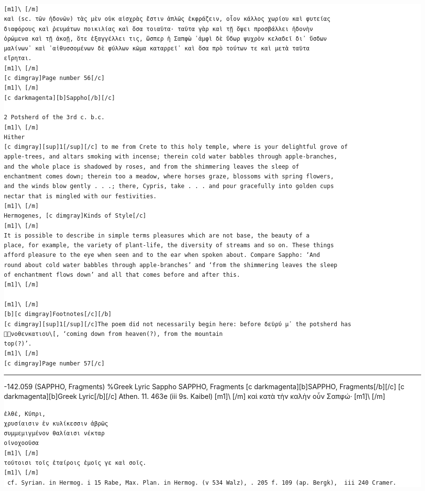 	[m1]\ [/m]
	καὶ (sc. τῶν ἡδονῶν) τὰς μὲν οὐκ αἰσχρὰς ἔστιν ἁπλῶς ἐκφράζειν, οἷον κάλλος χωρίου καὶ φυτείας
	διαφόρους καὶ ῥευμάτων ποικιλίας καὶ ὅσα τοιαῦτα· ταῦτα γὰρ καὶ τῇ ὄψει προσβάλλει ἡδονὴν
	ὁρώμενα καὶ τῇ ἀκοῇ, ὅτε ἐξαγγέλλει τις, ὥσπερ ἡ Σαπφὼ ῾ἀμφὶ δὲ ὕδωρ ψυχρὸν κελαδεῖ δι᾿ ὔσδων
	μαλίνων᾿ καὶ ῾αἰθυσσομένων δὲ φύλλων κῶμα καταρρεῖ᾿ καὶ ὅσα πρὸ τούτων τε καὶ μετὰ ταῦτα
	εἴρηται.
	[m1]\ [/m]
	[c dimgray]Page number 56[/c]
	[m1]\ [/m]
	[c darkmagenta][b]Sappho[/b][/c]

	2 Potsherd of the 3rd c. b.c.
	[m1]\ [/m]
	Hither
	[c dimgray][sup]1[/sup][/c] to me from Crete to this holy temple, where is your delightful grove of
	apple-trees, and altars smoking with incense; therein cold water babbles through apple-branches,
	and the whole place is shadowed by roses, and from the shimmering leaves the sleep of
	enchantment comes down; therein too a meadow, where horses graze, blossoms with spring flowers,
	and the winds blow gently . . .; there, Cypris, take . . . and pour gracefully into golden cups
	nectar that is mingled with our festivities.
	[m1]\ [/m]
	Hermogenes, [c dimgray]Kinds of Style[/c]
	[m1]\ [/m]
	It is possible to describe in simple terms pleasures which are not base, the beauty of a
	place, for example, the variety of plant-life, the diversity of streams and so on. These things
	afford pleasure to the eye when seen and to the ear when spoken about. Compare Sappho: ‘And
	round about cold water babbles through apple-branches’ and ‘from the shimmering leaves the sleep
	of enchantment flows down’ and all that comes before and after this.
	[m1]\ [/m]

	[m1]\ [/m]
	[b][c dimgray]Footnotes[/c][/b]
	[c dimgray][sup]1[/sup][/c]The poem did not necessarily begin here: before δεῦρύ μ᾿ the potsherd has
	νοθενκατιου\[, ‘coming down from heaven(?), from the mountain
	top(?)’.
	[m1]\ [/m]
	[c dimgray]Page number 57[/c]


---

-142.059 (SAPPHO, Fragments)
%Greek Lyric Sappho
SAPPHO, Fragments
	[c darkmagenta][b]SAPPHO, Fragments[/b][/c]
	[c darkmagenta][b]Greek Lyric[/b][/c]
	Athen. 11. 463e (iii 9s. Kaibel)
	[m1]\ [/m]
	καὶ κατὰ τὴν καλὴν οὖν Σαπφώ·
	[m1]\ [/m]

	ἐλθέ, Κύπρι,
	χρυσίαισιν ἐν κυλίκεσσιν ἁβρῶς
	συμμεμιγμένον θαλίαισι νέκταρ
	οἰνοχοοῦσα
	[m1]\ [/m]
	τούτοισι τοῖς ἑταίροις ἐμοῖς γε καὶ σοῖς.
	[m1]\ [/m]
	 cf. Syrian. in Hermog. i 15 Rabe, Max. Plan. in Hermog. (v 534 Walz), . 205 f. 109 (ap. Bergk),  iii 240 Cramer.
